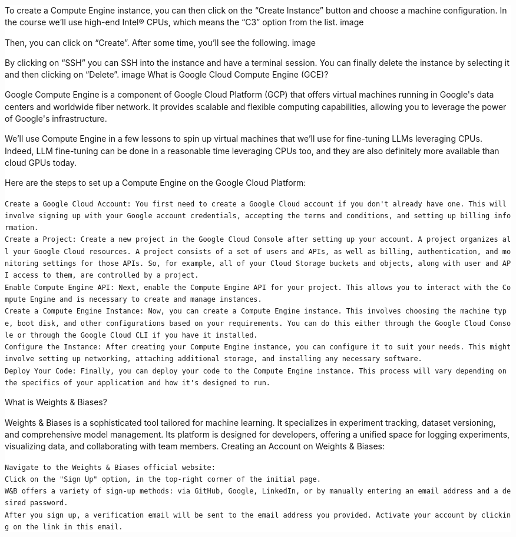 To create a Compute Engine instance, you can then click on the “Create Instance” button and choose a machine configuration. In the course we’ll use high-end Intel® CPUs, which means the “C3” option from the list.
image

Then, you can click on “Create”. After some time, you’ll see the following.
image

By clicking on “SSH” you can SSH into the instance and have a terminal session. You can finally delete the instance by selecting it and then clicking on “Delete”.
image
What is Google Cloud Compute Engine (GCE)?

Google Compute Engine is a component of Google Cloud Platform (GCP) that offers virtual machines running in Google's data centers and worldwide fiber network. It provides scalable and flexible computing capabilities, allowing you to leverage the power of Google's infrastructure.

We’ll use Compute Engine in a few lessons to spin up virtual machines that we’ll use for fine-tuning LLMs leveraging CPUs. Indeed, LLM fine-tuning can be done in a reasonable time leveraging CPUs too, and they are also definitely more available than cloud GPUs today.

Here are the steps to set up a Compute Engine on the Google Cloud Platform:

    Create a Google Cloud Account: You first need to create a Google Cloud account if you don't already have one. This will involve signing up with your Google account credentials, accepting the terms and conditions, and setting up billing information.
    Create a Project: Create a new project in the Google Cloud Console after setting up your account. A project organizes all your Google Cloud resources. A project consists of a set of users and APIs, as well as billing, authentication, and monitoring settings for those APIs. So, for example, all of your Cloud Storage buckets and objects, along with user and API access to them, are controlled by a project.
    Enable Compute Engine API: Next, enable the Compute Engine API for your project. This allows you to interact with the Compute Engine and is necessary to create and manage instances.
    Create a Compute Engine Instance: Now, you can create a Compute Engine instance. This involves choosing the machine type, boot disk, and other configurations based on your requirements. You can do this either through the Google Cloud Console or through the Google Cloud CLI if you have it installed.
    Configure the Instance: After creating your Compute Engine instance, you can configure it to suit your needs. This might involve setting up networking, attaching additional storage, and installing any necessary software.
    Deploy Your Code: Finally, you can deploy your code to the Compute Engine instance. This process will vary depending on the specifics of your application and how it's designed to run.

What is Weights & Biases?

Weights & Biases is a sophisticated tool tailored for machine learning. It specializes in experiment tracking, dataset versioning, and comprehensive model management. Its platform is designed for developers, offering a unified space for logging experiments, visualizing data, and collaborating with team members.
Creating an Account on Weights & Biases:

    Navigate to the Weights & Biases official website: 
    Click on the "Sign Up" option, in the top-right corner of the initial page.
    W&B offers a variety of sign-up methods: via GitHub, Google, LinkedIn, or by manually entering an email address and a desired password.
    After you sign up, a verification email will be sent to the email address you provided. Activate your account by clicking on the link in this email.
